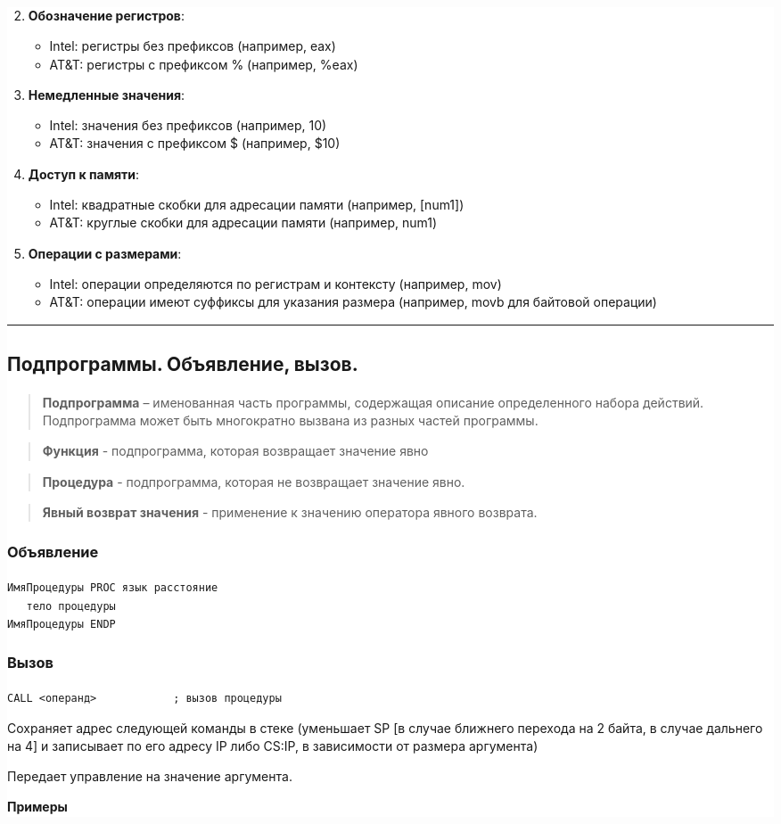 2. **Обозначение регистров**:

    * Intel: регистры без префиксов (например, eax)
    * AT&T: регистры с префиксом % (например, %eax)


3. **Немедленные значения**:
   * Intel: значения без префиксов (например, 10)
   * AT&T: значения с префиксом $ (например, $10)


4. **Доступ к памяти**:
   * Intel: квадратные скобки для адресации памяти (например, [num1])
   * AT&T: круглые скобки для адресации памяти (например, num1)


5. **Операции с размерами**:
   * Intel: операции определяются по регистрам и контексту (например, mov)
   * AT&T: операции имеют суффиксы для указания размера (например, movb для байтовой операции)

---

## Подпрограммы. Объявление, вызов.

> **Подпрограмма** – именованная часть программы, содержащая описание определенного набора действий. Подпрограмма может быть многократно вызвана из разных частей программы.

> **Функция** - подпрограмма, которая возвращает значение явно

> **Процедура** - подпрограмма, которая не возвращает значение явно.

> **Явный возврат значения** - применение к значению оператора явного возврата.

### Объявление
```assembly
ИмяПроцедуры PROC язык расстояние
   тело процедуры
ИмяПроцедуры ENDP
```

### Вызов
```assembly
CALL <операнд>            ; вызов процедуры
```

Сохраняет адрес следующей команды в стеке (уменьшает SP [в случае ближнего перехода на 2 байта, в случае дальнего на 4] и записывает по его адресу IP либо CS:IP, в зависимости от размера аргумента)

Передает управление на значение аргумента.

**Примеры**